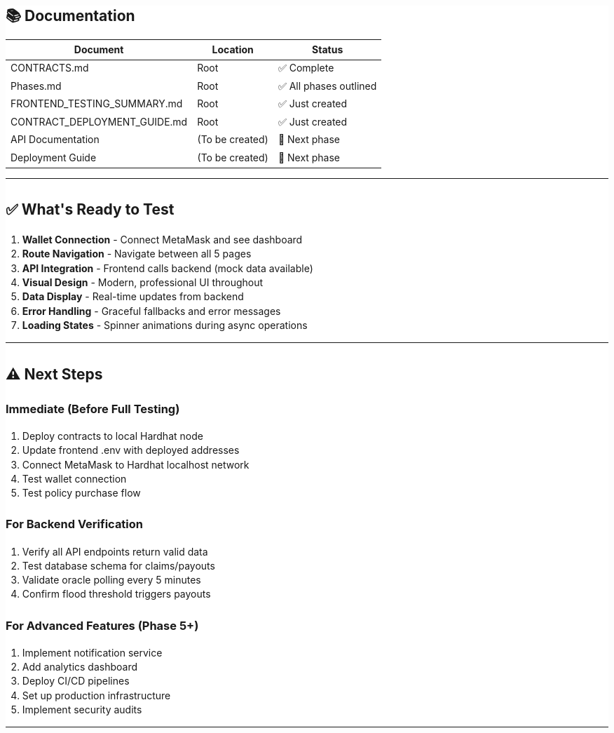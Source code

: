 ## 📚 Documentation

| Document | Location | Status |
|----------|----------|--------|
| CONTRACTS.md | Root | ✅ Complete |
| Phases.md | Root | ✅ All phases outlined |
| FRONTEND_TESTING_SUMMARY.md | Root | ✅ Just created |
| CONTRACT_DEPLOYMENT_GUIDE.md | Root | ✅ Just created |
| API Documentation | (To be created) | 📝 Next phase |
| Deployment Guide | (To be created) | 📝 Next phase |

---

## ✅ What's Ready to Test

1. **Wallet Connection** - Connect MetaMask and see dashboard
2. **Route Navigation** - Navigate between all 5 pages
3. **API Integration** - Frontend calls backend (mock data available)
4. **Visual Design** - Modern, professional UI throughout
5. **Data Display** - Real-time updates from backend
6. **Error Handling** - Graceful fallbacks and error messages
7. **Loading States** - Spinner animations during async operations

---

## ⚠️ Next Steps

### Immediate (Before Full Testing)
1. Deploy contracts to local Hardhat node
2. Update frontend .env with deployed addresses
3. Connect MetaMask to Hardhat localhost network
4. Test wallet connection
5. Test policy purchase flow

### For Backend Verification
1. Verify all API endpoints return valid data
2. Test database schema for claims/payouts
3. Validate oracle polling every 5 minutes
4. Confirm flood threshold triggers payouts

### For Advanced Features (Phase 5+)
1. Implement notification service
2. Add analytics dashboard
3. Deploy CI/CD pipelines
4. Set up production infrastructure
5. Implement security audits

---